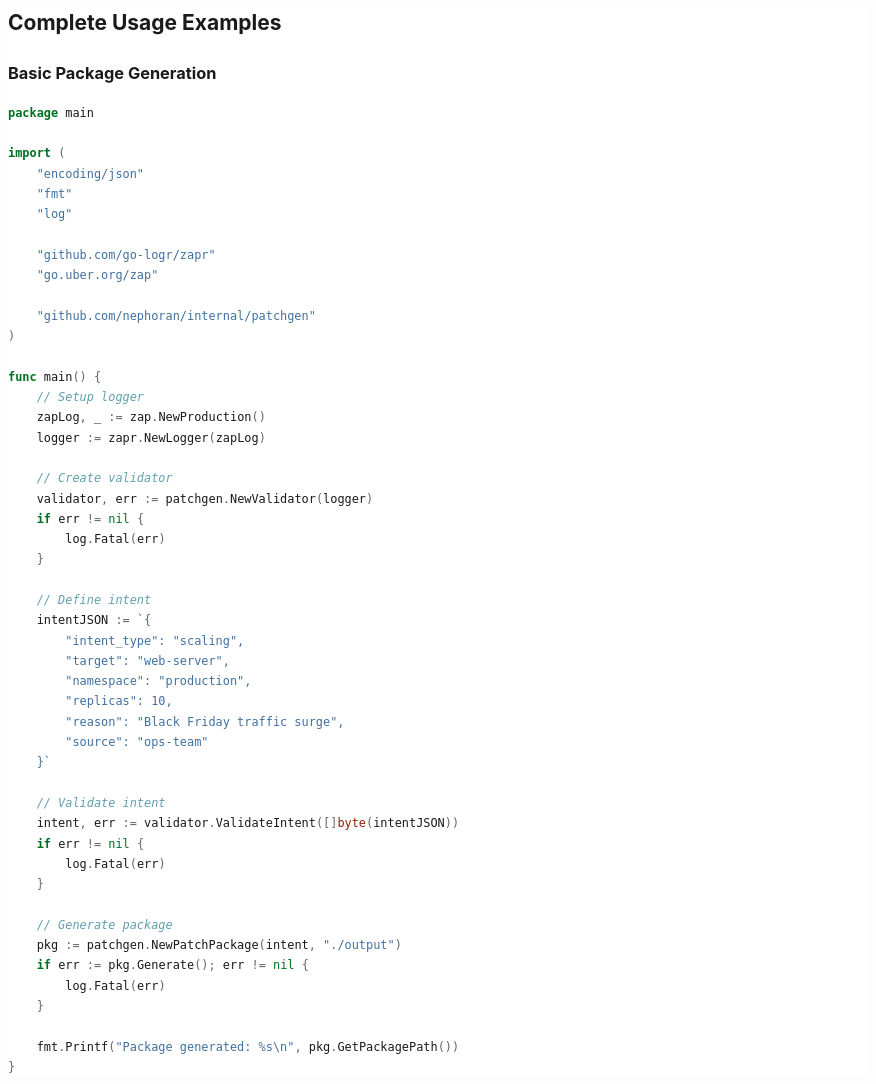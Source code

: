 ```go
```

## Complete Usage Examples

### Basic Package Generation

```go
package main

import (
    "encoding/json"
    "fmt"
    "log"
    
    "github.com/go-logr/zapr"
    "go.uber.org/zap"
    
    "github.com/nephoran/internal/patchgen"
)

func main() {
    // Setup logger
    zapLog, _ := zap.NewProduction()
    logger := zapr.NewLogger(zapLog)
    
    // Create validator
    validator, err := patchgen.NewValidator(logger)
    if err != nil {
        log.Fatal(err)
    }
    
    // Define intent
    intentJSON := `{
        "intent_type": "scaling",
        "target": "web-server",
        "namespace": "production",
        "replicas": 10,
        "reason": "Black Friday traffic surge",
        "source": "ops-team"
    }`
    
    // Validate intent
    intent, err := validator.ValidateIntent([]byte(intentJSON))
    if err != nil {
        log.Fatal(err)
    }
    
    // Generate package
    pkg := patchgen.NewPatchPackage(intent, "./output")
    if err := pkg.Generate(); err != nil {
        log.Fatal(err)
    }
    
    fmt.Printf("Package generated: %s\n", pkg.GetPackagePath())
}
```
